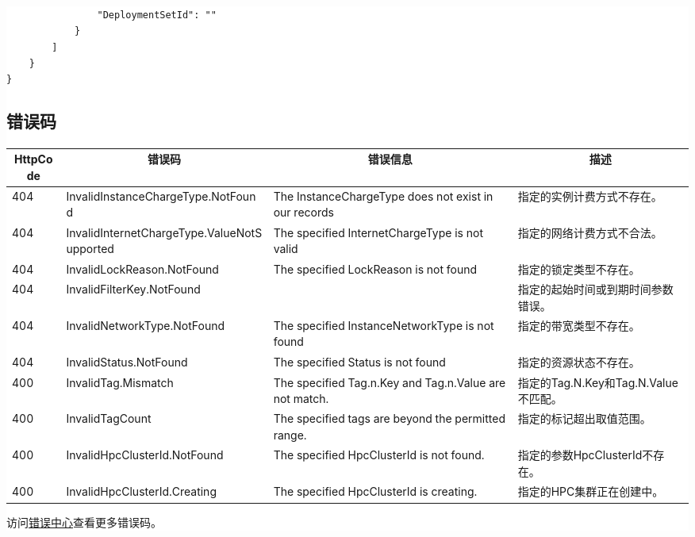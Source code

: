 ```
				"DeploymentSetId": ""
			}
		]
	}
}
```

## 错误码

|HttpCode|错误码|错误信息|描述|
|--------|---|----|--|
|404|InvalidInstanceChargeType.NotFound|The InstanceChargeType does not exist in our records|指定的实例计费方式不存在。|
|404|InvalidInternetChargeType.ValueNotSupported|The specified InternetChargeType is not valid|指定的网络计费方式不合法。|
|404|InvalidLockReason.NotFound|The specified LockReason is not found|指定的锁定类型不存在。|
|404|InvalidFilterKey.NotFound| |指定的起始时间或到期时间参数错误。|
|404|InvalidNetworkType.NotFound|The specified InstanceNetworkType is not found|指定的带宽类型不存在。|
|404|InvalidStatus.NotFound|The specified Status is not found|指定的资源状态不存在。|
|400|InvalidTag.Mismatch|The specified Tag.n.Key and Tag.n.Value are not match.|指定的Tag.N.Key和Tag.N.Value不匹配。|
|400|InvalidTagCount|The specified tags are beyond the permitted range.|指定的标记超出取值范围。|
|400|InvalidHpcClusterId.NotFound|The specified HpcClusterId is not found.|指定的参数HpcClusterId不存在。|
|400|InvalidHpcClusterId.Creating|The specified HpcClusterId is creating.|指定的HPC集群正在创建中。|

访问[错误中心](https://error-center.alibabacloud.com/status/product/Ecs)查看更多错误码。

